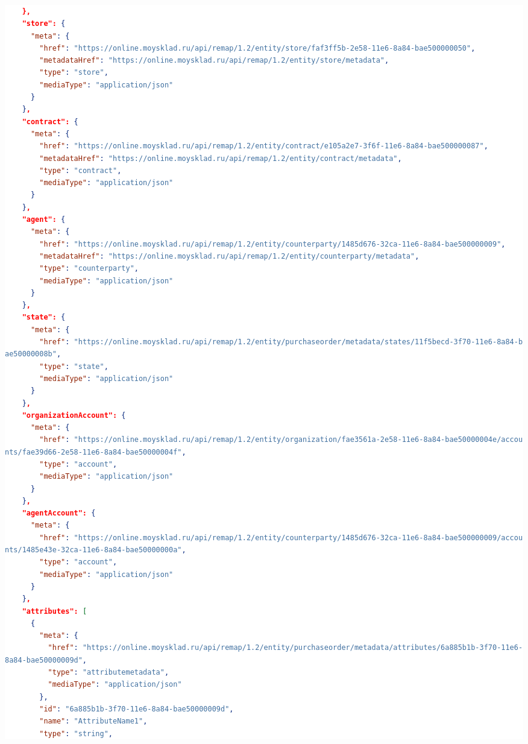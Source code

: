 ```json
    },
    "store": {
      "meta": {
        "href": "https://online.moysklad.ru/api/remap/1.2/entity/store/faf3ff5b-2e58-11e6-8a84-bae500000050",
        "metadataHref": "https://online.moysklad.ru/api/remap/1.2/entity/store/metadata",
        "type": "store",
        "mediaType": "application/json"
      }
    },
    "contract": {
      "meta": {
        "href": "https://online.moysklad.ru/api/remap/1.2/entity/contract/e105a2e7-3f6f-11e6-8a84-bae500000087",
        "metadataHref": "https://online.moysklad.ru/api/remap/1.2/entity/contract/metadata",
        "type": "contract",
        "mediaType": "application/json"
      }
    },
    "agent": {
      "meta": {
        "href": "https://online.moysklad.ru/api/remap/1.2/entity/counterparty/1485d676-32ca-11e6-8a84-bae500000009",
        "metadataHref": "https://online.moysklad.ru/api/remap/1.2/entity/counterparty/metadata",
        "type": "counterparty",
        "mediaType": "application/json"
      }
    },
    "state": {
      "meta": {
        "href": "https://online.moysklad.ru/api/remap/1.2/entity/purchaseorder/metadata/states/11f5becd-3f70-11e6-8a84-bae50000008b",
        "type": "state",
        "mediaType": "application/json"
      }
    },
    "organizationAccount": {
      "meta": {
        "href": "https://online.moysklad.ru/api/remap/1.2/entity/organization/fae3561a-2e58-11e6-8a84-bae50000004e/accounts/fae39d66-2e58-11e6-8a84-bae50000004f",
        "type": "account",
        "mediaType": "application/json"
      }
    },
    "agentAccount": {
      "meta": {
        "href": "https://online.moysklad.ru/api/remap/1.2/entity/counterparty/1485d676-32ca-11e6-8a84-bae500000009/accounts/1485e43e-32ca-11e6-8a84-bae50000000a",
        "type": "account",
        "mediaType": "application/json"
      }
    },
    "attributes": [
      {
        "meta": {
          "href": "https://online.moysklad.ru/api/remap/1.2/entity/purchaseorder/metadata/attributes/6a885b1b-3f70-11e6-8a84-bae50000009d",
          "type": "attributemetadata",
          "mediaType": "application/json"
        },
        "id": "6a885b1b-3f70-11e6-8a84-bae50000009d",
        "name": "AttributeName1",
        "type": "string",
```
